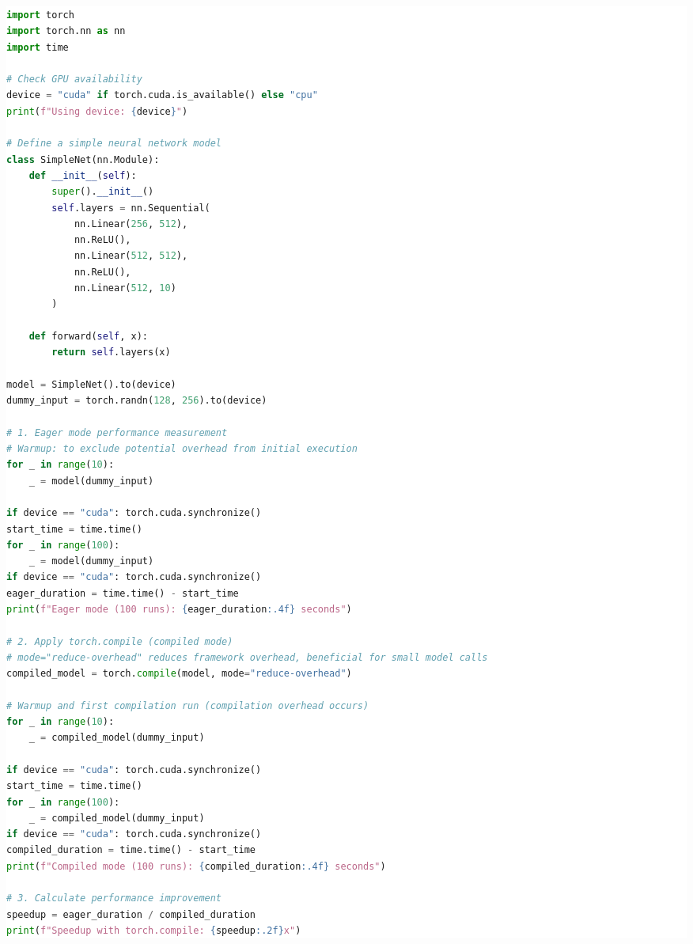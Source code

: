 ```python
import torch
import torch.nn as nn
import time

# Check GPU availability
device = "cuda" if torch.cuda.is_available() else "cpu"
print(f"Using device: {device}")

# Define a simple neural network model
class SimpleNet(nn.Module):
    def __init__(self):
        super().__init__()
        self.layers = nn.Sequential(
            nn.Linear(256, 512),
            nn.ReLU(),
            nn.Linear(512, 512),
            nn.ReLU(),
            nn.Linear(512, 10)
        )

    def forward(self, x):
        return self.layers(x)

model = SimpleNet().to(device)
dummy_input = torch.randn(128, 256).to(device)

# 1. Eager mode performance measurement
# Warmup: to exclude potential overhead from initial execution
for _ in range(10):
    _ = model(dummy_input)

if device == "cuda": torch.cuda.synchronize()
start_time = time.time()
for _ in range(100):
    _ = model(dummy_input)
if device == "cuda": torch.cuda.synchronize()
eager_duration = time.time() - start_time
print(f"Eager mode (100 runs): {eager_duration:.4f} seconds")

# 2. Apply torch.compile (compiled mode)
# mode="reduce-overhead" reduces framework overhead, beneficial for small model calls
compiled_model = torch.compile(model, mode="reduce-overhead")

# Warmup and first compilation run (compilation overhead occurs)
for _ in range(10):
    _ = compiled_model(dummy_input)

if device == "cuda": torch.cuda.synchronize()
start_time = time.time()
for _ in range(100):
    _ = compiled_model(dummy_input)
if device == "cuda": torch.cuda.synchronize()
compiled_duration = time.time() - start_time
print(f"Compiled mode (100 runs): {compiled_duration:.4f} seconds")

# 3. Calculate performance improvement
speedup = eager_duration / compiled_duration
print(f"Speedup with torch.compile: {speedup:.2f}x")
```
